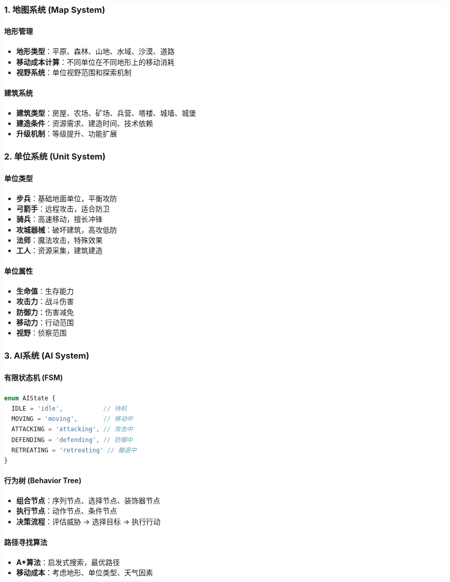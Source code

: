 ### 1. 地图系统 (Map System)

#### 地形管理
- **地形类型**：平原、森林、山地、水域、沙漠、道路
- **移动成本计算**：不同单位在不同地形上的移动消耗
- **视野系统**：单位视野范围和探索机制

#### 建筑系统
- **建筑类型**：房屋、农场、矿场、兵营、塔楼、城墙、城堡
- **建造条件**：资源需求、建造时间、技术依赖
- **升级机制**：等级提升、功能扩展

### 2. 单位系统 (Unit System)

#### 单位类型
- **步兵**：基础地面单位，平衡攻防
- **弓箭手**：远程攻击，适合防卫
- **骑兵**：高速移动，擅长冲锋
- **攻城器械**：破坏建筑，高攻低防
- **法师**：魔法攻击，特殊效果
- **工人**：资源采集，建筑建造

#### 单位属性
- **生命值**：生存能力
- **攻击力**：战斗伤害
- **防御力**：伤害减免
- **移动力**：行动范围
- **视野**：侦察范围

### 3. AI系统 (AI System)

#### 有限状态机 (FSM)
```typescript
enum AIState {
  IDLE = 'idle',           // 待机
  MOVING = 'moving',       // 移动中
  ATTACKING = 'attacking', // 攻击中
  DEFENDING = 'defending', // 防御中
  RETREATING = 'retreating' // 撤退中
}
```

#### 行为树 (Behavior Tree)
- **组合节点**：序列节点、选择节点、装饰器节点
- **执行节点**：动作节点、条件节点
- **决策流程**：评估威胁 → 选择目标 → 执行行动

#### 路径寻找算法
- **A*算法**：启发式搜索，最优路径
- **移动成本**：考虑地形、单位类型、天气因素
